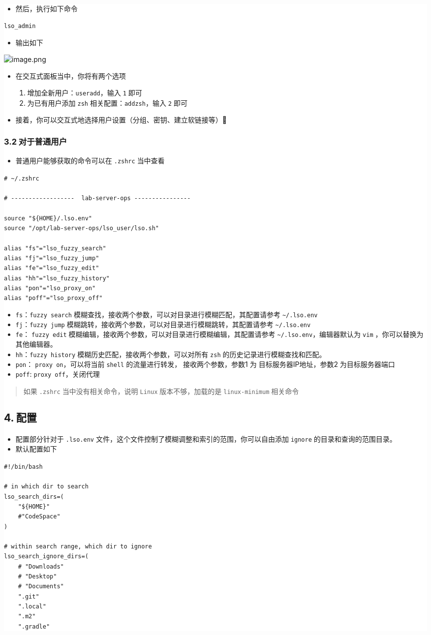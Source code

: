 - 然后，执行如下命令

```shell
lso_admin
```

- 输出如下

![image.png](https://img-20221128.oss-cn-shanghai.aliyuncs.com/img-2023-05/20240118165851.png)

- 在交互式面板当中，你将有两个选项
    1. 增加全新用户：`useradd`，输入 `1` 即可
    2. 为已有用户添加 `zsh` 相关配置：`addzsh`，输入 `2` 即可

- 接着，你可以交互式地选择用户设置（分组、密钥、建立软链接等）🍺️

### 3.2 对于普通用户

- 普通用户能够获取的命令可以在 `.zshrc` 当中查看

```shell
# ~/.zshrc

# ------------------  lab-server-ops ----------------

source "${HOME}/.lso.env"
source "/opt/lab-server-ops/lso_user/lso.sh"

alias "fs"="lso_fuzzy_search"
alias "fj"="lso_fuzzy_jump"
alias "fe"="lso_fuzzy_edit"
alias "hh"="lso_fuzzy_history"
alias "pon"="lso_proxy_on"
alias "poff"="lso_proxy_off"
```

- `fs`：`fuzzy search` 模糊查找，接收两个参数，可以对目录进行模糊匹配，其配置请参考 `~/.lso.env`
- `fj`：`fuzzy jump` 模糊跳转，接收两个参数，可以对目录进行模糊跳转，其配置请参考 `~/.lso.env`
- `fe`： `fuzzy edit` 模糊编辑，接收两个参数，可以对目录进行模糊编辑，其配置请参考 `~/.lso.env`，编辑器默认为 `vim` ，你可以替换为其他编辑器。
- `hh`：`fuzzy history` 模糊历史匹配，接收两个参数，可以对所有 `zsh` 的历史记录进行模糊查找和匹配。
- `pon`： `proxy on`，可以将当前 `shell` 的流量进行转发， 接收两个参数，参数1 为 目标服务器IP地址，参数2 为目标服务器端口
- `poff`: `proxy off`，关闭代理

> 如果 `.zshrc` 当中没有相关命令，说明 `Linux` 版本不够，加载的是 `linux-minimum` 相关命令

## 4. 配置

- 配置部分针对于 `.lso.env` 文件，这个文件控制了模糊调整和索引的范围，你可以自由添加 `ignore` 的目录和查询的范围目录。
- 默认配置如下

```shell
#!/bin/bash

# in which dir to search
lso_search_dirs=(
    "${HOME}"
    #"CodeSpace"
)

# within search range, which dir to ignore
lso_search_ignore_dirs=(
    # "Downloads"
    # "Desktop"
    # "Documents"
    ".git"
    ".local"
    ".m2"
    ".gradle"
```